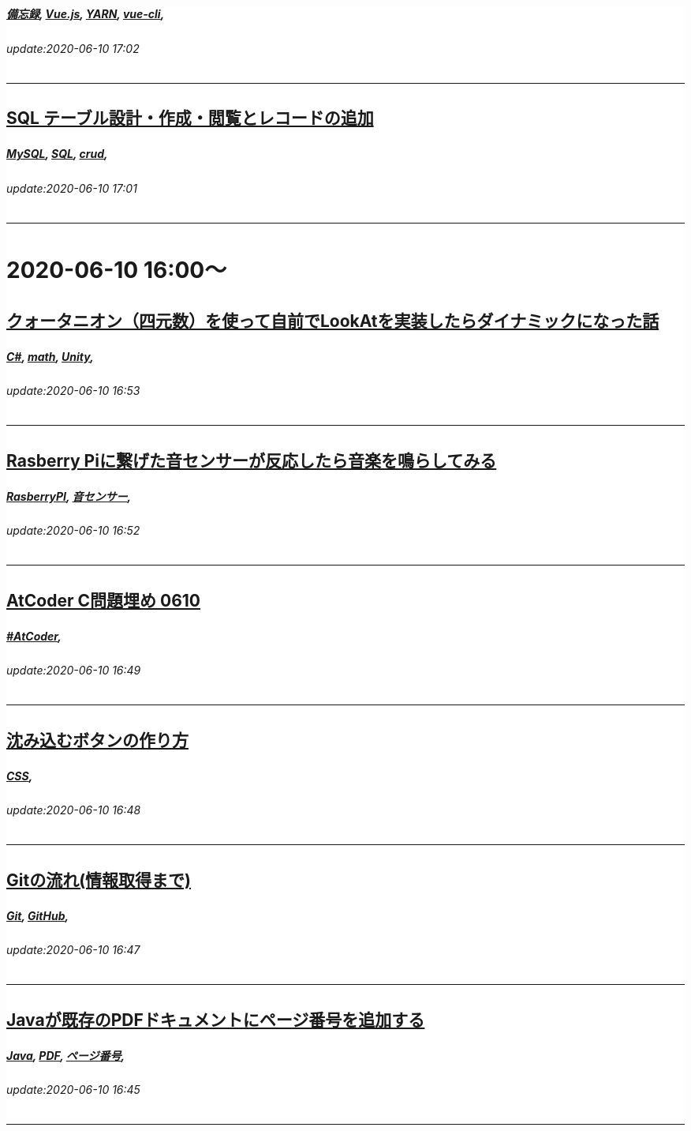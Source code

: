 ##### [備忘録](https://qiita.com/tags/備忘録), [Vue.js](https://qiita.com/tags/Vue.js), [YARN](https://qiita.com/tags/YARN), [vue-cli](https://qiita.com/tags/vue-cli), 
###### update:2020-06-10 17:02
---
## [SQL テーブル設計・作成・閲覧とレコードの追加](https://qiita.com/squarekzmlviy/items/3c77942833312dbd61eb)
##### [MySQL](https://qiita.com/tags/MySQL), [SQL](https://qiita.com/tags/SQL), [crud](https://qiita.com/tags/crud), 
###### update:2020-06-10 17:01
---




# 2020-06-10 16:00～
## [クォータニオン（四元数）を使って自前でLookAtを実装したらダイナミックになった話](https://qiita.com/hibit/items/d457ca6f9091fbb80ce6)
##### [C#](https://qiita.com/tags/C#), [math](https://qiita.com/tags/math), [Unity](https://qiita.com/tags/Unity), 
###### update:2020-06-10 16:53
---
## [Rasberry Piに繋げた音センサーが反応したら音楽を鳴らしてみる](https://qiita.com/kazu_tekuru/items/0452cae0796c31026b09)
##### [RasberryPI](https://qiita.com/tags/RasberryPI), [音センサー](https://qiita.com/tags/音センサー), 
###### update:2020-06-10 16:52
---
## [AtCoder C問題埋め 0610](https://qiita.com/mossycat/items/5f61b231cf810ab205cd)
##### [#AtCoder](https://qiita.com/tags/#AtCoder), 
###### update:2020-06-10 16:49
---
## [沈み込むボタンの作り方](https://qiita.com/bluering1017/items/aa88c4a8b53d8465563a)
##### [CSS](https://qiita.com/tags/CSS), 
###### update:2020-06-10 16:48
---
## [Gitの流れ(情報取得まで)](https://qiita.com/juki1007/items/62f2f1eaad2d980f72c8)
##### [Git](https://qiita.com/tags/Git), [GitHub](https://qiita.com/tags/GitHub), 
###### update:2020-06-10 16:47
---
## [Javaが既存のPDFドキュメントにページ番号を追加する](https://qiita.com/wendy_wang/items/c9c6e3e42c14cf11365a)
##### [Java](https://qiita.com/tags/Java), [PDF](https://qiita.com/tags/PDF), [ページ番号](https://qiita.com/tags/ページ番号), 
###### update:2020-06-10 16:45
---